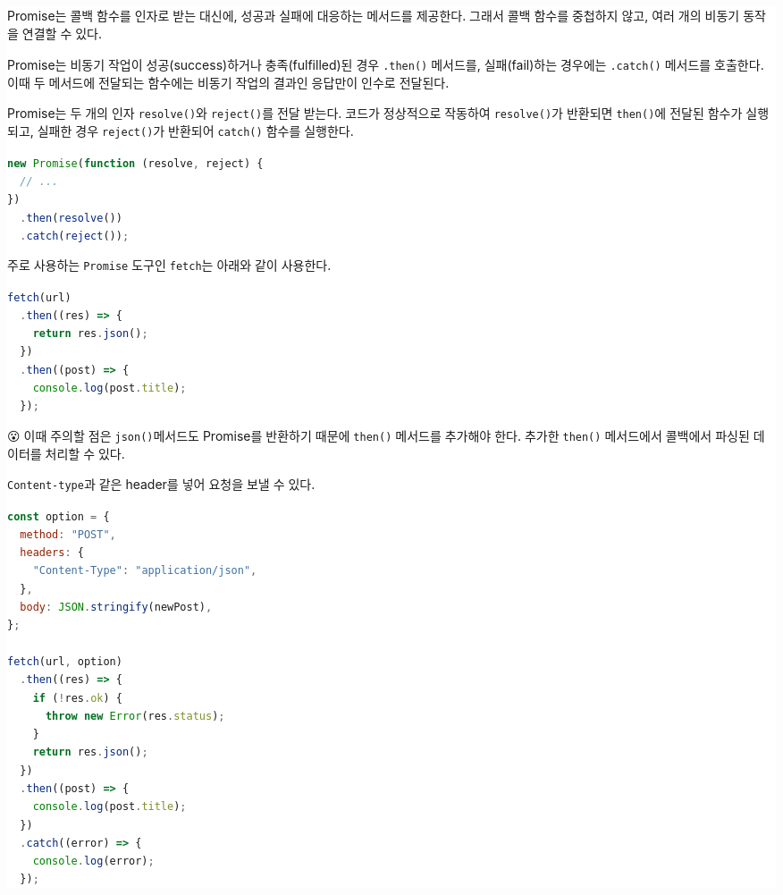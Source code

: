 Promise는 콜백 함수를 인자로 받는 대신에, 성공과 실패에 대응하는 메서드를 제공한다.
그래서 콜백 함수를 중첩하지 않고, 여러 개의 비동기 동작을 연결할 수 있다.

Promise는 비동기 작업이 성공(success)하거나 충족(fulfilled)된 경우 `.then()` 메서드를, 실패(fail)하는 경우에는 `.catch()` 메서드를 호출한다.
이때 두 메서드에 전달되는 함수에는 비동기 작업의 결과인 응답만이 인수로 전달된다.

Promise는 두 개의 인자 `resolve()`와 `reject()`를 전달 받는다. 코드가 정상적으로 작동하여 `resolve()`가 반환되면 `then()`에 전달된 함수가 실행되고,
실패한 경우 `reject()`가 반환되어 `catch()` 함수를 실행한다.

```jsx
new Promise(function (resolve, reject) {
  // ...
})
  .then(resolve())
  .catch(reject());
```

주로 사용하는 `Promise` 도구인 `fetch`는 아래와 같이 사용한다.

```jsx
fetch(url)
  .then((res) => {
    return res.json();
  })
  .then((post) => {
    console.log(post.title);
  });
```

😮 이때 주의할 점은 `json()`메서드도 Promise를 반환하기 때문에 `then()` 메서드를 추가해야 한다.
추가한 `then()` 메서드에서 콜백에서 파싱된 데이터를 처리할 수 있다.

`Content-type`과 같은 header를 넣어 요청을 보낼 수 있다.

```jsx
const option = {
  method: "POST",
  headers: {
    "Content-Type": "application/json",
  },
  body: JSON.stringify(newPost),
};

fetch(url, option)
  .then((res) => {
    if (!res.ok) {
      throw new Error(res.status);
    }
    return res.json();
  })
  .then((post) => {
    console.log(post.title);
  })
  .catch((error) => {
    console.log(error);
  });
```
